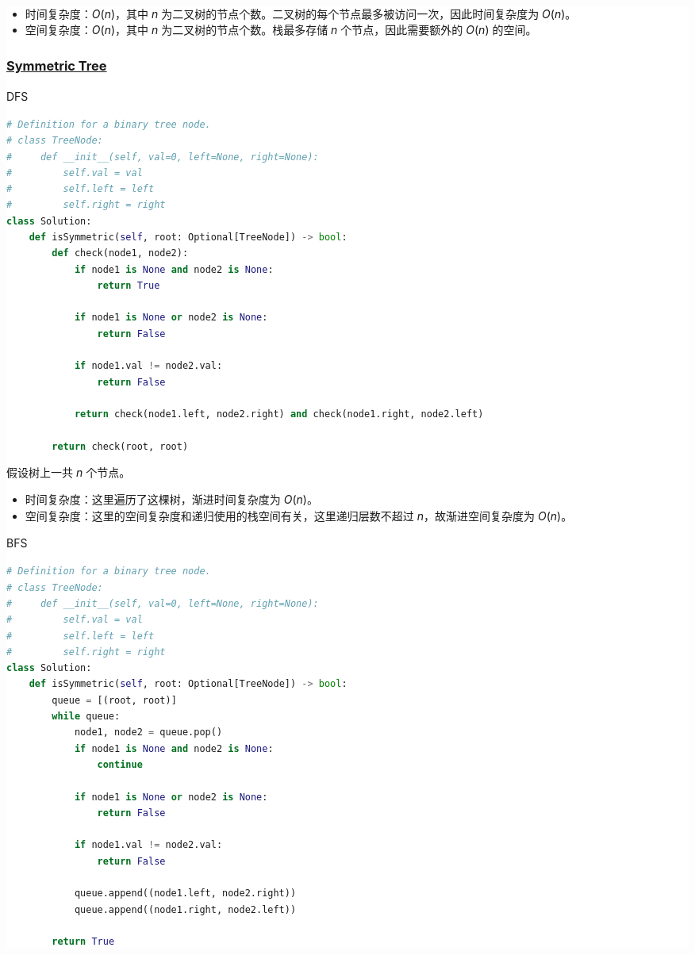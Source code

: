* 时间复杂度：$O(n)$，其中 $n$ 为二叉树的节点个数。二叉树的每个节点最多被访问一次，因此时间复杂度为 $O(n)$。
* 空间复杂度：$O(n)$，其中 $n$ 为二叉树的节点个数。栈最多存储 $n$ 个节点，因此需要额外的 $O(n)$ 的空间。

### [Symmetric Tree](https://leetcode.cn/problems/symmetric-tree/)

DFS

```python
# Definition for a binary tree node.
# class TreeNode:
#     def __init__(self, val=0, left=None, right=None):
#         self.val = val
#         self.left = left
#         self.right = right
class Solution:
    def isSymmetric(self, root: Optional[TreeNode]) -> bool:
        def check(node1, node2):
            if node1 is None and node2 is None:
                return True

            if node1 is None or node2 is None:
                return False

            if node1.val != node2.val:
                return False

            return check(node1.left, node2.right) and check(node1.right, node2.left)

        return check(root, root)
```

假设树上一共 $n$ 个节点。
* 时间复杂度：这里遍历了这棵树，渐进时间复杂度为 $O(n)$。
* 空间复杂度：这里的空间复杂度和递归使用的栈空间有关，这里递归层数不超过 $n$，故渐进空间复杂度为 $O(n)$。

BFS

```python
# Definition for a binary tree node.
# class TreeNode:
#     def __init__(self, val=0, left=None, right=None):
#         self.val = val
#         self.left = left
#         self.right = right
class Solution:
    def isSymmetric(self, root: Optional[TreeNode]) -> bool:
        queue = [(root, root)]
        while queue:
            node1, node2 = queue.pop()
            if node1 is None and node2 is None:
                continue

            if node1 is None or node2 is None:
                return False

            if node1.val != node2.val:
                return False

            queue.append((node1.left, node2.right))
            queue.append((node1.right, node2.left))

        return True
```
